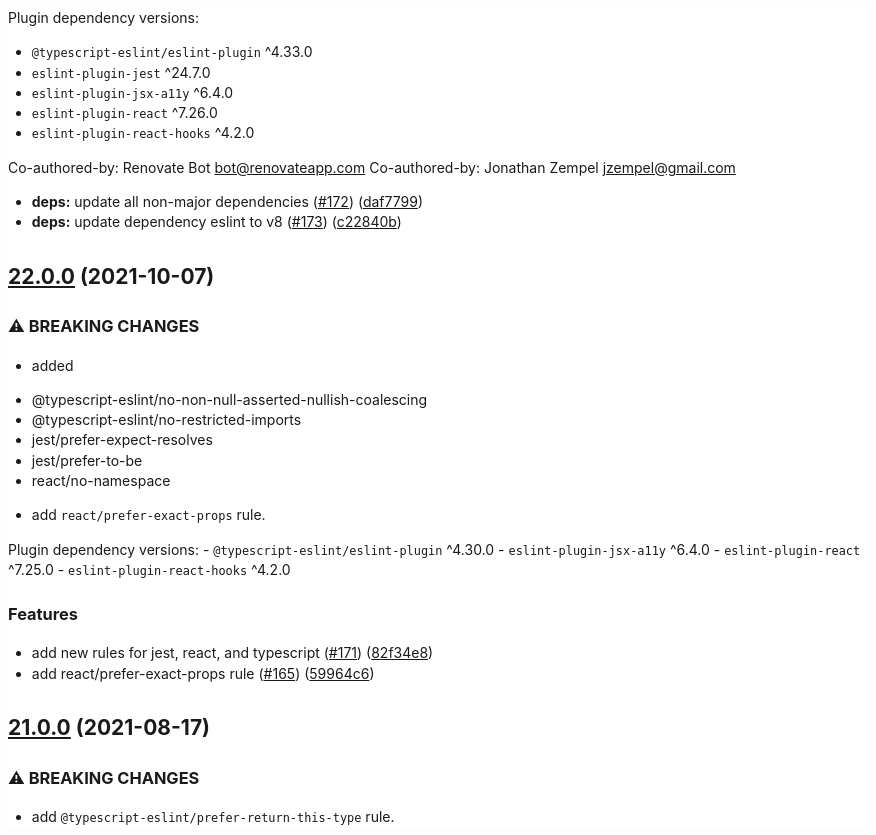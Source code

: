 Plugin dependency versions:
- `@typescript-eslint/eslint-plugin` ^4.33.0
- `eslint-plugin-jest` ^24.7.0
- `eslint-plugin-jsx-a11y` ^6.4.0
- `eslint-plugin-react` ^7.26.0
- `eslint-plugin-react-hooks` ^4.2.0

Co-authored-by: Renovate Bot <bot@renovateapp.com>
Co-authored-by: Jonathan Zempel <jzempel@gmail.com>

* **deps:** update all non-major dependencies ([#172](https://github.com/zendeskgarden/eslint-config/issues/172)) ([daf7799](https://github.com/zendeskgarden/eslint-config/commit/daf7799e4d8e5cccfa2982e6e5005bd4e8bb4332))
* **deps:** update dependency eslint to v8 ([#173](https://github.com/zendeskgarden/eslint-config/issues/173)) ([c22840b](https://github.com/zendeskgarden/eslint-config/commit/c22840bfb61ea2f2ce295612538b19db67bcba91))

## [22.0.0](https://github.com/zendeskgarden/eslint-config/compare/v21.0.0...v22.0.0) (2021-10-07)


### ⚠ BREAKING CHANGES

* added
- @typescript-eslint/no-non-null-asserted-nullish-coalescing
- @typescript-eslint/no-restricted-imports
- jest/prefer-expect-resolves
- jest/prefer-to-be
- react/no-namespace
* add `react/prefer-exact-props` rule.

Plugin dependency versions:
    - `@typescript-eslint/eslint-plugin` ^4.30.0
    - `eslint-plugin-jsx-a11y` ^6.4.0
    - `eslint-plugin-react` ^7.25.0
    - `eslint-plugin-react-hooks` ^4.2.0

### Features

* add new rules for jest, react, and typescript ([#171](https://github.com/zendeskgarden/eslint-config/issues/171)) ([82f34e8](https://github.com/zendeskgarden/eslint-config/commit/82f34e8fb52b850244618e2b1417bacaaeae74f6))
* add react/prefer-exact-props rule ([#165](https://github.com/zendeskgarden/eslint-config/issues/165)) ([59964c6](https://github.com/zendeskgarden/eslint-config/commit/59964c684dbc2a998b194eb50fb84a56c45fde0e))

## [21.0.0](https://github.com/zendeskgarden/eslint-config/compare/v20.0.0...v21.0.0) (2021-08-17)


### ⚠ BREAKING CHANGES

* add `@typescript-eslint/prefer-return-this-type` rule.
